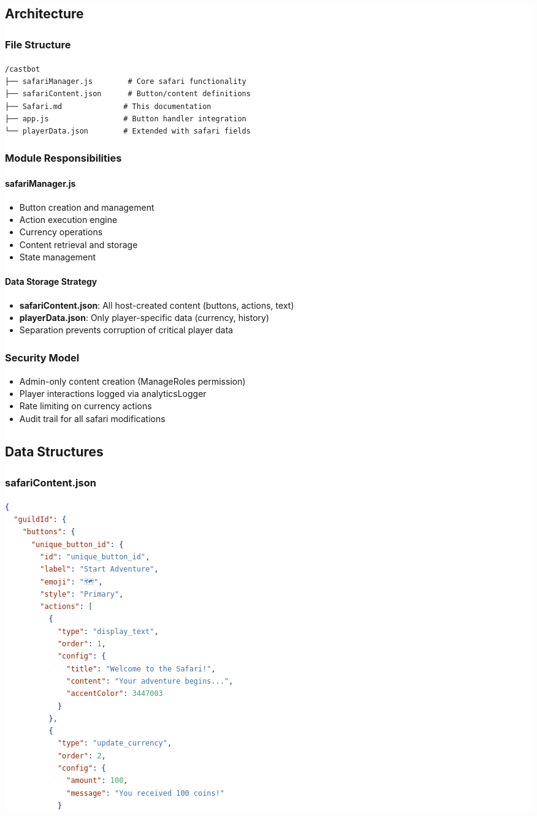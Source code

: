 ## Architecture

### File Structure
```
/castbot
├── safariManager.js        # Core safari functionality
├── safariContent.json      # Button/content definitions
├── Safari.md              # This documentation
├── app.js                 # Button handler integration
└── playerData.json        # Extended with safari fields
```

### Module Responsibilities

#### safariManager.js
- Button creation and management
- Action execution engine
- Currency operations
- Content retrieval and storage
- State management

#### Data Storage Strategy
- **safariContent.json**: All host-created content (buttons, actions, text)
- **playerData.json**: Only player-specific data (currency, history)
- Separation prevents corruption of critical player data

### Security Model
- Admin-only content creation (ManageRoles permission)
- Player interactions logged via analyticsLogger
- Rate limiting on currency actions
- Audit trail for all safari modifications

## Data Structures

### safariContent.json
```json
{
  "guildId": {
    "buttons": {
      "unique_button_id": {
        "id": "unique_button_id",
        "label": "Start Adventure",
        "emoji": "🗺️",
        "style": "Primary",
        "actions": [
          {
            "type": "display_text",
            "order": 1,
            "config": {
              "title": "Welcome to the Safari!",
              "content": "Your adventure begins...",
              "accentColor": 3447003
            }
          },
          {
            "type": "update_currency",
            "order": 2,
            "config": {
              "amount": 100,
              "message": "You received 100 coins!"
            }
```